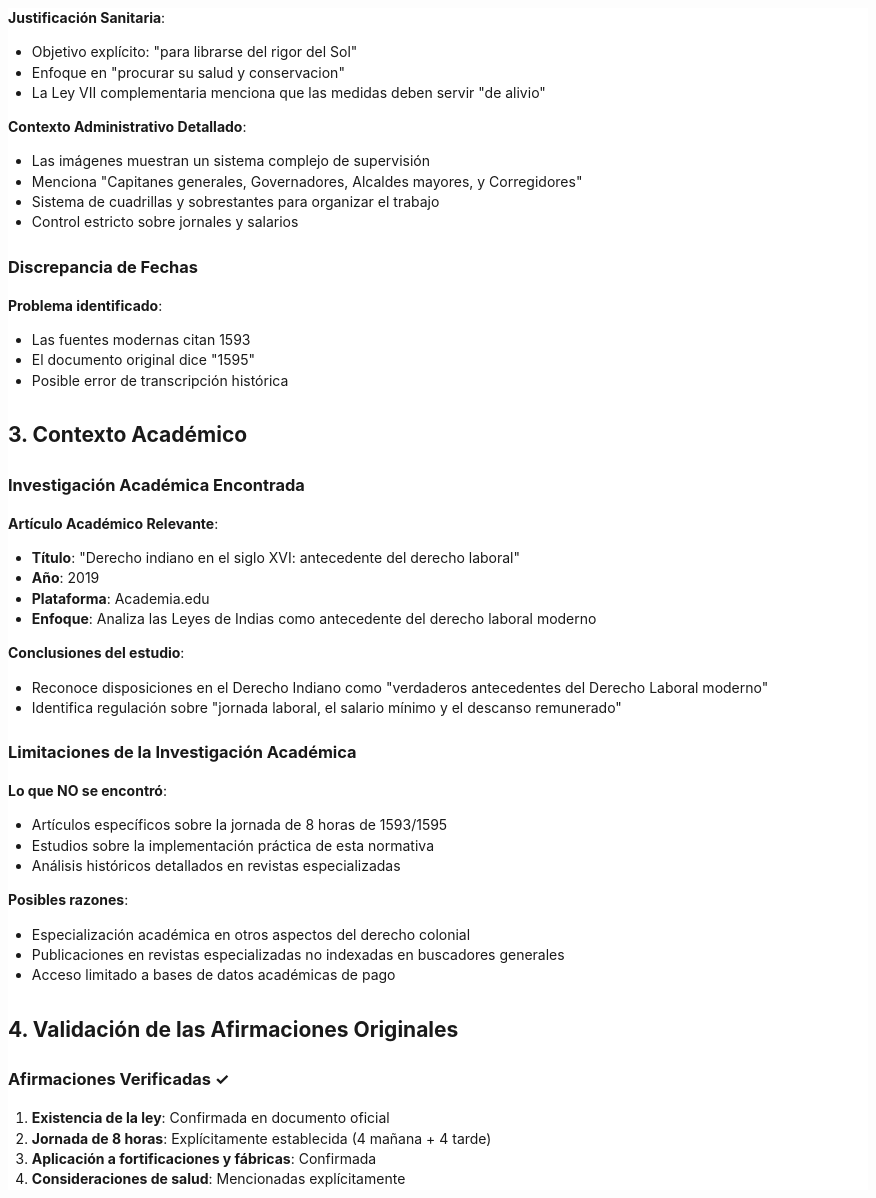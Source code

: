 **Justificación Sanitaria**:
- Objetivo explícito: "para librarse del rigor del Sol"
- Enfoque en "procurar su salud y conservacion"
- La Ley VII complementaria menciona que las medidas deben servir "de alivio"

**Contexto Administrativo Detallado**:
- Las imágenes muestran un sistema complejo de supervisión
- Menciona "Capitanes generales, Governadores, Alcaldes mayores, y Corregidores"
- Sistema de cuadrillas y sobrestantes para organizar el trabajo
- Control estricto sobre jornales y salarios

### Discrepancia de Fechas

**Problema identificado**: 
- Las fuentes modernas citan 1593
- El documento original dice "1595"
- Posible error de transcripción histórica

## 3. Contexto Académico

### Investigación Académica Encontrada

**Artículo Académico Relevante**:
- **Título**: "Derecho indiano en el siglo XVI: antecedente del derecho laboral"
- **Año**: 2019
- **Plataforma**: Academia.edu
- **Enfoque**: Analiza las Leyes de Indias como antecedente del derecho laboral moderno

**Conclusiones del estudio**:
- Reconoce disposiciones en el Derecho Indiano como "verdaderos antecedentes del Derecho Laboral moderno"
- Identifica regulación sobre "jornada laboral, el salario mínimo y el descanso remunerado"

### Limitaciones de la Investigación Académica

**Lo que NO se encontró**:
- Artículos específicos sobre la jornada de 8 horas de 1593/1595
- Estudios sobre la implementación práctica de esta normativa
- Análisis históricos detallados en revistas especializadas

**Posibles razones**:
- Especialización académica en otros aspectos del derecho colonial
- Publicaciones en revistas especializadas no indexadas en buscadores generales
- Acceso limitado a bases de datos académicas de pago

## 4. Validación de las Afirmaciones Originales

### Afirmaciones Verificadas ✓

1. **Existencia de la ley**: Confirmada en documento oficial
2. **Jornada de 8 horas**: Explícitamente establecida (4 mañana + 4 tarde)
3. **Aplicación a fortificaciones y fábricas**: Confirmada
4. **Consideraciones de salud**: Mencionadas explícitamente

